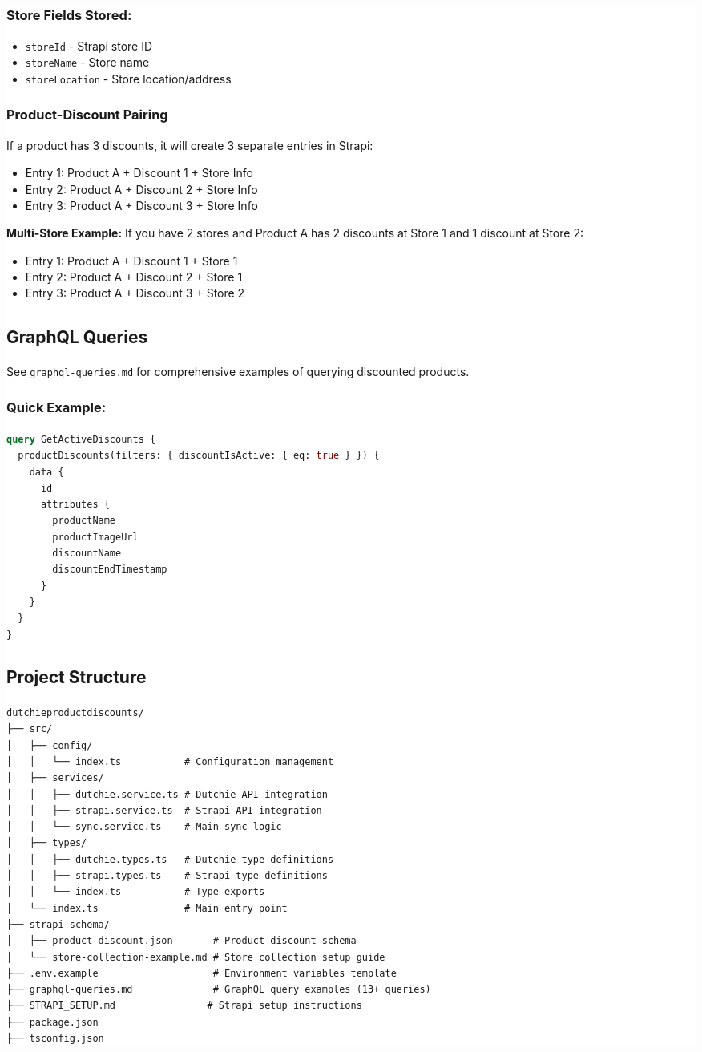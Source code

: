 ### Store Fields Stored:
- `storeId` - Strapi store ID
- `storeName` - Store name
- `storeLocation` - Store location/address

### Product-Discount Pairing

If a product has 3 discounts, it will create 3 separate entries in Strapi:
- Entry 1: Product A + Discount 1 + Store Info
- Entry 2: Product A + Discount 2 + Store Info
- Entry 3: Product A + Discount 3 + Store Info

**Multi-Store Example:**
If you have 2 stores and Product A has 2 discounts at Store 1 and 1 discount at Store 2:
- Entry 1: Product A + Discount 1 + Store 1
- Entry 2: Product A + Discount 2 + Store 1
- Entry 3: Product A + Discount 3 + Store 2

## GraphQL Queries

See `graphql-queries.md` for comprehensive examples of querying discounted products.

### Quick Example:
```graphql
query GetActiveDiscounts {
  productDiscounts(filters: { discountIsActive: { eq: true } }) {
    data {
      id
      attributes {
        productName
        productImageUrl
        discountName
        discountEndTimestamp
      }
    }
  }
}
```

## Project Structure

```
dutchieproductdiscounts/
├── src/
│   ├── config/
│   │   └── index.ts           # Configuration management
│   ├── services/
│   │   ├── dutchie.service.ts # Dutchie API integration
│   │   ├── strapi.service.ts  # Strapi API integration
│   │   └── sync.service.ts    # Main sync logic
│   ├── types/
│   │   ├── dutchie.types.ts   # Dutchie type definitions
│   │   ├── strapi.types.ts    # Strapi type definitions
│   │   └── index.ts           # Type exports
│   └── index.ts               # Main entry point
├── strapi-schema/
│   ├── product-discount.json       # Product-discount schema
│   └── store-collection-example.md # Store collection setup guide
├── .env.example                    # Environment variables template
├── graphql-queries.md              # GraphQL query examples (13+ queries)
├── STRAPI_SETUP.md                # Strapi setup instructions
├── package.json
├── tsconfig.json
```